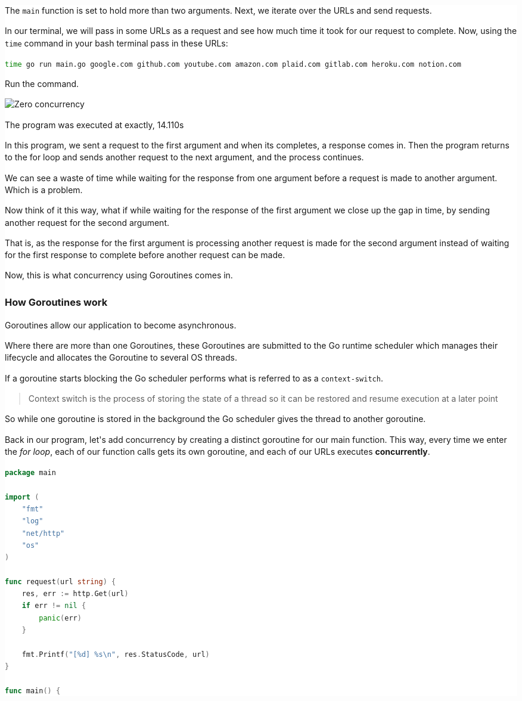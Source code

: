The `main` function is set to hold more than two arguments. Next, we iterate over the URLs and send requests.

In our terminal, we will pass in some URLs as a request and see how much time it took for our request to complete. Now, using the `time` command in your bash terminal pass in these URLs: 

```bash 
time go run main.go google.com github.com youtube.com amazon.com plaid.com gitlab.com heroku.com notion.com
```

Run the command. 

![Zero concurrency](/engineering-education/concurrency-in-go/noconcurrency.png)

The program was executed at exactly, 14.110s

In this program, we sent a request to the first argument and when its completes, a response comes in. Then the program returns to the for loop and sends another request to the next argument, and the process continues. 

We can see a waste of time while waiting for the response from one argument before a request is made to another argument. Which is a problem. 

Now think of it this way, what if while waiting for the response of the first argument we close up the gap in time, by sending another request for the second argument.

That is, as the response for the first argument is processing another request is made for the second argument instead of waiting for the first response to complete before another request can be made.  

Now, this is what concurrency using Goroutines comes in. 

### How Goroutines work
Goroutines allow our application to become asynchronous. 

Where there are more than one Goroutines, these Goroutines are submitted to the Go runtime scheduler which manages their lifecycle and allocates the Goroutine to several OS threads. 

If a goroutine starts blocking the Go scheduler performs what is referred to as a `context-switch`.

> Context switch is the process of storing the state of a thread so it can be restored and resume execution at a later point

So while one goroutine is stored in the background the Go scheduler gives the thread to another goroutine. 

Back in our program, let's add concurrency by creating a distinct goroutine for our main function. This way, every time we enter the *for loop*, each of our function calls gets its own goroutine, and each of our URLs executes **concurrently**.  

```go
package main

import (
	"fmt"
	"log"
	"net/http"
	"os"
)

func request(url string) {
	res, err := http.Get(url)
	if err != nil {
		panic(err)
	}

	fmt.Printf("[%d] %s\n", res.StatusCode, url)
}

func main() {
```
